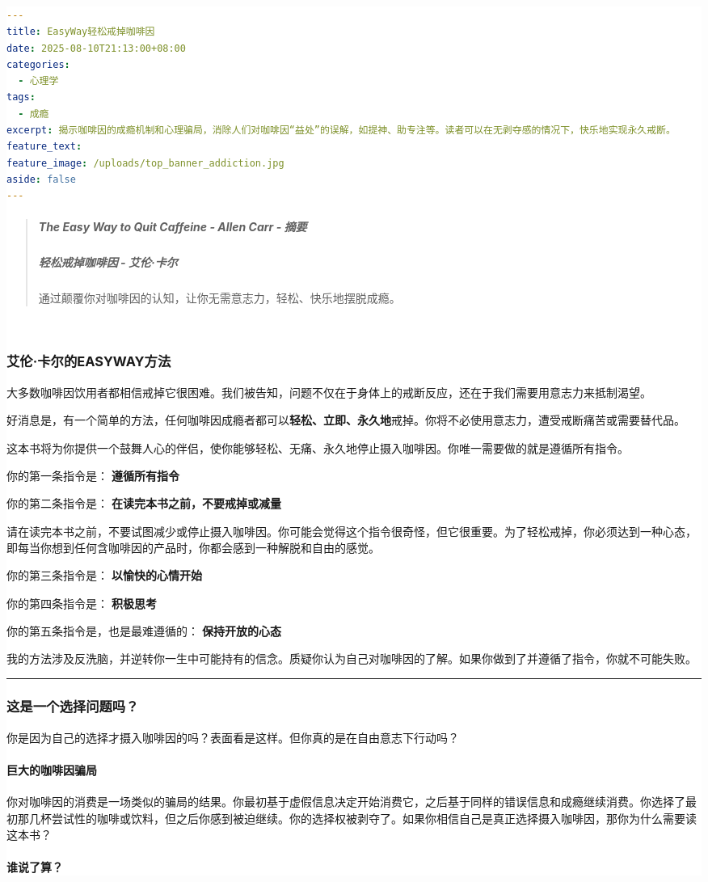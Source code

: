 ```yaml
---
title: EasyWay轻松戒掉咖啡因
date: 2025-08-10T21:13:00+08:00
categories:
  - 心理学
tags:
  - 成瘾
excerpt: 揭示咖啡因的成瘾机制和心理骗局，消除人们对咖啡因“益处”的误解，如提神、助专注等。读者可以在无剥夺感的情况下，快乐地实现永久戒断。
feature_text:
feature_image: /uploads/top_banner_addiction.jpg
aside: false
---
```

> ##### The Easy Way to Quit Caffeine - Allen Carr - 摘要
>
> ##### 轻松戒掉咖啡因 - 艾伦·卡尔
>
> 通过颠覆你对咖啡因的认知，让你无需意志力，轻松、快乐地摆脱成瘾。

&nbsp;

### 艾伦·卡尔的EASYWAY方法

大多数咖啡因饮用者都相信戒掉它很困难。我们被告知，问题不仅在于身体上的戒断反应，还在于我们需要用意志力来抵制渴望。

好消息是，有一个简单的方法，任何咖啡因成瘾者都可以**轻松、立即、永久地**戒掉。你将不必使用意志力，遭受戒断痛苦或需要替代品。

这本书将为你提供一个鼓舞人心的伴侣，使你能够轻松、无痛、永久地停止摄入咖啡因。你唯一需要做的就是遵循所有指令。

你的第一条指令是： **遵循所有指令**

你的第二条指令是： **在读完本书之前，不要戒掉或减量**

请在读完本书之前，不要试图减少或停止摄入咖啡因。你可能会觉得这个指令很奇怪，但它很重要。为了轻松戒掉，你必须达到一种心态，即每当你想到任何含咖啡因的产品时，你都会感到一种解脱和自由的感觉。

你的第三条指令是： **以愉快的心情开始**

你的第四条指令是： **积极思考**

你的第五条指令是，也是最难遵循的： **保持开放的心态**

我的方法涉及反洗脑，并逆转你一生中可能持有的信念。质疑你认为自己对咖啡因的了解。如果你做到了并遵循了指令，你就不可能失败。

---

### 这是一个选择问题吗？

你是因为自己的选择才摄入咖啡因的吗？表面看是这样。但你真的是在自由意志下行动吗？

#### 巨大的咖啡因骗局

你对咖啡因的消费是一场类似的骗局的结果。你最初基于虚假信息决定开始消费它，之后基于同样的错误信息和成瘾继续消费。你选择了最初那几杯尝试性的咖啡或饮料，但之后你感到被迫继续。你的选择权被剥夺了。如果你相信自己是真正选择摄入咖啡因，那你为什么需要读这本书？

#### 谁说了算？
